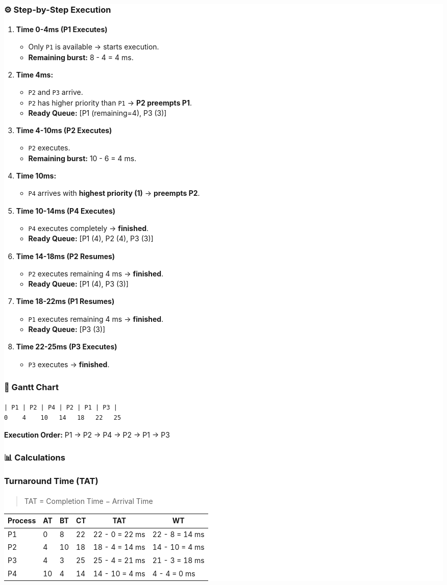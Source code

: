 ### ⚙️ Step-by-Step Execution

1. **Time 0-4ms (P1 Executes)**  
   - Only `P1` is available → starts execution.  
   - **Remaining burst:** 8 - 4 = 4 ms.  

2. **Time 4ms:**  
   - `P2` and `P3` arrive.  
   - `P2` has higher priority than `P1` → **P2 preempts P1**.  
   - **Ready Queue:** [P1 (remaining=4), P3 (3)]  

3. **Time 4-10ms (P2 Executes)**  
   - `P2` executes.  
   - **Remaining burst:** 10 - 6 = 4 ms.  

4. **Time 10ms:**  
   - `P4` arrives with **highest priority (1)** → **preempts P2**.  

5. **Time 10-14ms (P4 Executes)**  
   - `P4` executes completely → **finished**.  
   - **Ready Queue:** [P1 (4), P2 (4), P3 (3)]  

6. **Time 14-18ms (P2 Resumes)**  
   - `P2` executes remaining 4 ms → **finished**.  
   - **Ready Queue:** [P1 (4), P3 (3)]  

7. **Time 18-22ms (P1 Resumes)**  
   - `P1` executes remaining 4 ms → **finished**.  
   - **Ready Queue:** [P3 (3)]  

8. **Time 22-25ms (P3 Executes)**  
   - `P3` executes → **finished**.  


### 🧭 Gantt Chart
```
| P1 | P2 | P4 | P2 | P1 | P3 |
0    4    10   14   18   22   25
```

**Execution Order:** P1 → P2 → P4 → P2 → P1 → P3


### 📊 Calculations

### Turnaround Time (TAT)
> TAT = Completion Time − Arrival Time

| Process |AT|BT | CT | TAT |  WT |
|---------|---|--|---------------------|-----|-----|
| P1     |0|     8     | 22                         | 22 - 0 = 22 ms | 22 - 8 = 14 ms 
| P2     |4|     10      | 18                         | 18 - 4 = 14 ms | 14 - 10 = 4 ms 
| P3     | 4|    3     | 25                         | 25 - 4 = 21 ms | 21 - 3 = 18 ms 
| P4    |  10|   4   | 14                      | 14 - 10 = 4 ms | 4 - 4 = 0 ms
